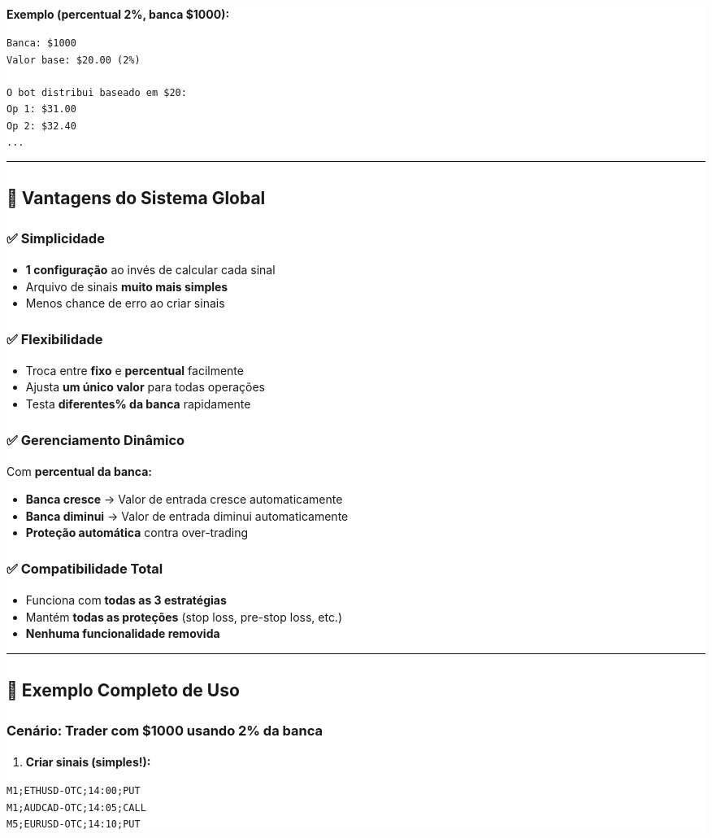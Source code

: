 **Exemplo (percentual 2%, banca $1000):**
```
Banca: $1000
Valor base: $20.00 (2%)

O bot distribui baseado em $20:
Op 1: $31.00
Op 2: $32.40
...
```

---

## 🔄 Vantagens do Sistema Global

### ✅ **Simplicidade**

- **1 configuração** ao invés de calcular cada sinal
- Arquivo de sinais **muito mais simples**
- Menos chance de erro ao criar sinais

### ✅ **Flexibilidade**

- Troca entre **fixo** e **percentual** facilmente
- Ajusta **um único valor** para todas operações
- Testa **diferentes% da banca** rapidamente

### ✅ **Gerenciamento Dinâmico**

Com **percentual da banca:**
- **Banca cresce** → Valor de entrada cresce automaticamente
- **Banca diminui** → Valor de entrada diminui automaticamente
- **Proteção automática** contra over-trading

### ✅ **Compatibilidade Total**

- Funciona com **todas as 3 estratégias**
- Mantém **todas as proteções** (stop loss, pre-stop loss, etc.)
- **Nenhuma funcionalidade removida**

---

## 📝 Exemplo Completo de Uso

### Cenário: Trader com $1000 usando 2% da banca

1. **Criar sinais (simples!):**

```txt
M1;ETHUSD-OTC;14:00;PUT
M1;AUDCAD-OTC;14:05;CALL
M5;EURUSD-OTC;14:10;PUT
```
